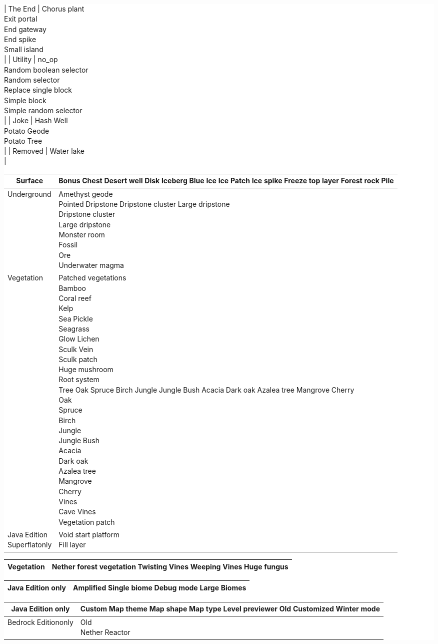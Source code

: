 | The End                        | Chorus plant<br/>Exit portal<br/>End gateway<br/>End spike<br/>Small island<br/>                                                                                                                                                                                                                                                                                                                                                                                                                                                                                                                   |
| Utility                        | no_op<br/>Random boolean selector<br/>Random selector<br/>Replace single block<br/>Simple block<br/>Simple random selector<br/>                                                                                                                                                                                                                                                                                                                                                                                                                                                                    |
| Joke                           | Hash Well<br/>Potato Geode<br/>Potato Tree<br/>                                                                                                                                                                                                                                                                                                                                                                                                                                                                                                                                                    |
| Removed                        | Water lake<br/>                                                                                                                                                                                                                                                                                                                                                                                                                                                                                                                                                                                    |

| Surface                        | Bonus Chest Desert well Disk Iceberg Blue Ice Ice Patch Ice spike Freeze top layer Forest rock Pile                                                                                                                                                                                                                                                                                                                                     |
|--------------------------------|-----------------------------------------------------------------------------------------------------------------------------------------------------------------------------------------------------------------------------------------------------------------------------------------------------------------------------------------------------------------------------------------------------------------------------------------|
| Underground                    | Amethyst geode<br/>Pointed Dripstone Dripstone cluster Large dripstone<br/>Dripstone cluster<br/>Large dripstone<br/>Monster room<br/>Fossil<br/>Ore<br/>Underwater magma<br/>                                                                                                                                                                                                                                                          |
| Vegetation                     | Patched vegetations<br/>Bamboo<br/>Coral reef<br/>Kelp<br/>Sea Pickle<br/>Seagrass<br/>Glow Lichen<br/>Sculk Vein<br/>Sculk patch<br/>Huge mushroom<br/>Root system<br/>Tree Oak Spruce Birch Jungle Jungle Bush Acacia Dark oak Azalea tree Mangrove Cherry<br/>Oak<br/>Spruce<br/>Birch<br/>Jungle<br/>Jungle Bush<br/>Acacia<br/>Dark oak<br/>Azalea tree<br/>Mangrove<br/>Cherry<br/>Vines<br/>Cave Vines<br/>Vegetation patch<br/> |
| Java Edition<br/>Superflatonly | Void start platform<br/>Fill layer<br/>                                                                                                                                                                                                                                                                                                                                                                                                 |

| Vegetation | Nether forest vegetation Twisting Vines Weeping Vines Huge fungus |
|------------|-------------------------------------------------------------------|

| Java Edition only | Amplified Single biome Debug mode Large Biomes |
|-------------------|------------------------------------------------|

| Java Edition only   | Custom Map theme Map shape Map type Level previewer Old Customized Winter mode |
|---------------------|--------------------------------------------------------------------------------|
| Bedrock Editiononly | Old<br/>Nether Reactor<br/>                                                    |

